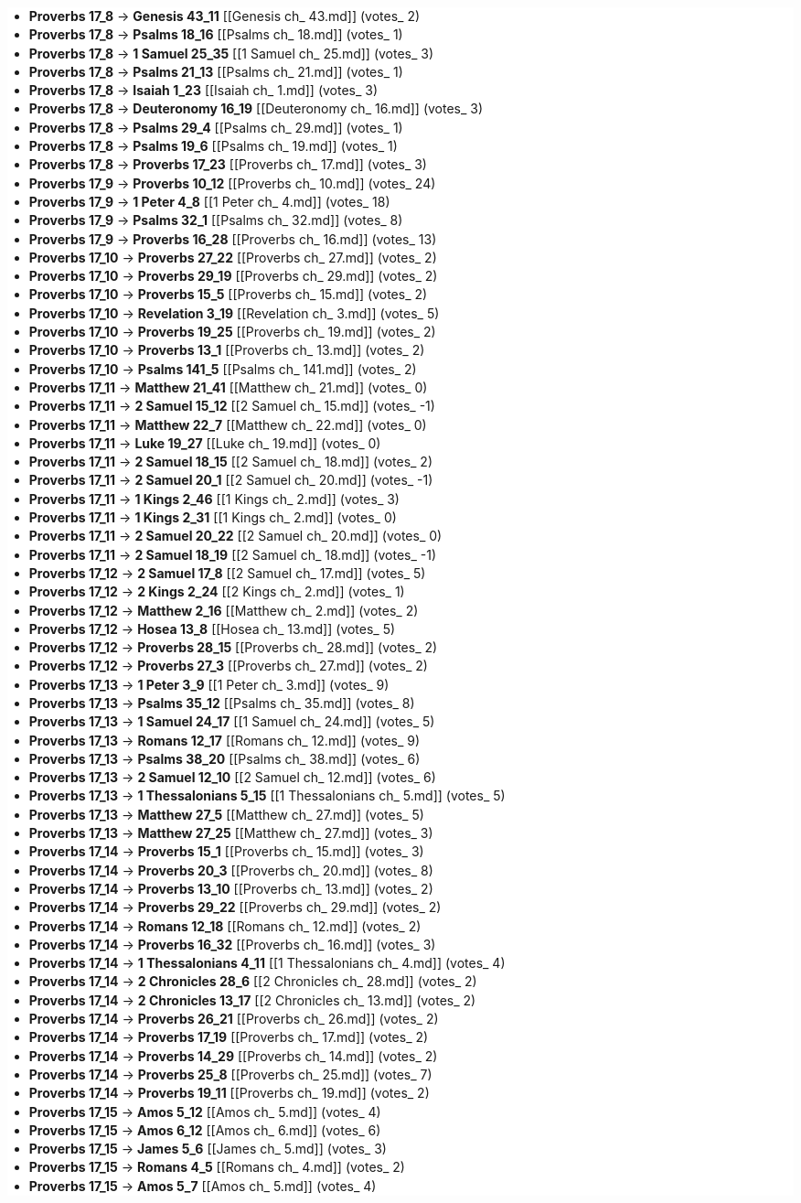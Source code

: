 - **Proverbs 17_8** → **Genesis 43_11** [[Genesis ch_ 43.md]] (votes_ 2)
- **Proverbs 17_8** → **Psalms 18_16** [[Psalms ch_ 18.md]] (votes_ 1)
- **Proverbs 17_8** → **1 Samuel 25_35** [[1 Samuel ch_ 25.md]] (votes_ 3)
- **Proverbs 17_8** → **Psalms 21_13** [[Psalms ch_ 21.md]] (votes_ 1)
- **Proverbs 17_8** → **Isaiah 1_23** [[Isaiah ch_ 1.md]] (votes_ 3)
- **Proverbs 17_8** → **Deuteronomy 16_19** [[Deuteronomy ch_ 16.md]] (votes_ 3)
- **Proverbs 17_8** → **Psalms 29_4** [[Psalms ch_ 29.md]] (votes_ 1)
- **Proverbs 17_8** → **Psalms 19_6** [[Psalms ch_ 19.md]] (votes_ 1)
- **Proverbs 17_8** → **Proverbs 17_23** [[Proverbs ch_ 17.md]] (votes_ 3)
- **Proverbs 17_9** → **Proverbs 10_12** [[Proverbs ch_ 10.md]] (votes_ 24)
- **Proverbs 17_9** → **1 Peter 4_8** [[1 Peter ch_ 4.md]] (votes_ 18)
- **Proverbs 17_9** → **Psalms 32_1** [[Psalms ch_ 32.md]] (votes_ 8)
- **Proverbs 17_9** → **Proverbs 16_28** [[Proverbs ch_ 16.md]] (votes_ 13)
- **Proverbs 17_10** → **Proverbs 27_22** [[Proverbs ch_ 27.md]] (votes_ 2)
- **Proverbs 17_10** → **Proverbs 29_19** [[Proverbs ch_ 29.md]] (votes_ 2)
- **Proverbs 17_10** → **Proverbs 15_5** [[Proverbs ch_ 15.md]] (votes_ 2)
- **Proverbs 17_10** → **Revelation 3_19** [[Revelation ch_ 3.md]] (votes_ 5)
- **Proverbs 17_10** → **Proverbs 19_25** [[Proverbs ch_ 19.md]] (votes_ 2)
- **Proverbs 17_10** → **Proverbs 13_1** [[Proverbs ch_ 13.md]] (votes_ 2)
- **Proverbs 17_10** → **Psalms 141_5** [[Psalms ch_ 141.md]] (votes_ 2)
- **Proverbs 17_11** → **Matthew 21_41** [[Matthew ch_ 21.md]] (votes_ 0)
- **Proverbs 17_11** → **2 Samuel 15_12** [[2 Samuel ch_ 15.md]] (votes_ -1)
- **Proverbs 17_11** → **Matthew 22_7** [[Matthew ch_ 22.md]] (votes_ 0)
- **Proverbs 17_11** → **Luke 19_27** [[Luke ch_ 19.md]] (votes_ 0)
- **Proverbs 17_11** → **2 Samuel 18_15** [[2 Samuel ch_ 18.md]] (votes_ 2)
- **Proverbs 17_11** → **2 Samuel 20_1** [[2 Samuel ch_ 20.md]] (votes_ -1)
- **Proverbs 17_11** → **1 Kings 2_46** [[1 Kings ch_ 2.md]] (votes_ 3)
- **Proverbs 17_11** → **1 Kings 2_31** [[1 Kings ch_ 2.md]] (votes_ 0)
- **Proverbs 17_11** → **2 Samuel 20_22** [[2 Samuel ch_ 20.md]] (votes_ 0)
- **Proverbs 17_11** → **2 Samuel 18_19** [[2 Samuel ch_ 18.md]] (votes_ -1)
- **Proverbs 17_12** → **2 Samuel 17_8** [[2 Samuel ch_ 17.md]] (votes_ 5)
- **Proverbs 17_12** → **2 Kings 2_24** [[2 Kings ch_ 2.md]] (votes_ 1)
- **Proverbs 17_12** → **Matthew 2_16** [[Matthew ch_ 2.md]] (votes_ 2)
- **Proverbs 17_12** → **Hosea 13_8** [[Hosea ch_ 13.md]] (votes_ 5)
- **Proverbs 17_12** → **Proverbs 28_15** [[Proverbs ch_ 28.md]] (votes_ 2)
- **Proverbs 17_12** → **Proverbs 27_3** [[Proverbs ch_ 27.md]] (votes_ 2)
- **Proverbs 17_13** → **1 Peter 3_9** [[1 Peter ch_ 3.md]] (votes_ 9)
- **Proverbs 17_13** → **Psalms 35_12** [[Psalms ch_ 35.md]] (votes_ 8)
- **Proverbs 17_13** → **1 Samuel 24_17** [[1 Samuel ch_ 24.md]] (votes_ 5)
- **Proverbs 17_13** → **Romans 12_17** [[Romans ch_ 12.md]] (votes_ 9)
- **Proverbs 17_13** → **Psalms 38_20** [[Psalms ch_ 38.md]] (votes_ 6)
- **Proverbs 17_13** → **2 Samuel 12_10** [[2 Samuel ch_ 12.md]] (votes_ 6)
- **Proverbs 17_13** → **1 Thessalonians 5_15** [[1 Thessalonians ch_ 5.md]] (votes_ 5)
- **Proverbs 17_13** → **Matthew 27_5** [[Matthew ch_ 27.md]] (votes_ 5)
- **Proverbs 17_13** → **Matthew 27_25** [[Matthew ch_ 27.md]] (votes_ 3)
- **Proverbs 17_14** → **Proverbs 15_1** [[Proverbs ch_ 15.md]] (votes_ 3)
- **Proverbs 17_14** → **Proverbs 20_3** [[Proverbs ch_ 20.md]] (votes_ 8)
- **Proverbs 17_14** → **Proverbs 13_10** [[Proverbs ch_ 13.md]] (votes_ 2)
- **Proverbs 17_14** → **Proverbs 29_22** [[Proverbs ch_ 29.md]] (votes_ 2)
- **Proverbs 17_14** → **Romans 12_18** [[Romans ch_ 12.md]] (votes_ 2)
- **Proverbs 17_14** → **Proverbs 16_32** [[Proverbs ch_ 16.md]] (votes_ 3)
- **Proverbs 17_14** → **1 Thessalonians 4_11** [[1 Thessalonians ch_ 4.md]] (votes_ 4)
- **Proverbs 17_14** → **2 Chronicles 28_6** [[2 Chronicles ch_ 28.md]] (votes_ 2)
- **Proverbs 17_14** → **2 Chronicles 13_17** [[2 Chronicles ch_ 13.md]] (votes_ 2)
- **Proverbs 17_14** → **Proverbs 26_21** [[Proverbs ch_ 26.md]] (votes_ 2)
- **Proverbs 17_14** → **Proverbs 17_19** [[Proverbs ch_ 17.md]] (votes_ 2)
- **Proverbs 17_14** → **Proverbs 14_29** [[Proverbs ch_ 14.md]] (votes_ 2)
- **Proverbs 17_14** → **Proverbs 25_8** [[Proverbs ch_ 25.md]] (votes_ 7)
- **Proverbs 17_14** → **Proverbs 19_11** [[Proverbs ch_ 19.md]] (votes_ 2)
- **Proverbs 17_15** → **Amos 5_12** [[Amos ch_ 5.md]] (votes_ 4)
- **Proverbs 17_15** → **Amos 6_12** [[Amos ch_ 6.md]] (votes_ 6)
- **Proverbs 17_15** → **James 5_6** [[James ch_ 5.md]] (votes_ 3)
- **Proverbs 17_15** → **Romans 4_5** [[Romans ch_ 4.md]] (votes_ 2)
- **Proverbs 17_15** → **Amos 5_7** [[Amos ch_ 5.md]] (votes_ 4)
